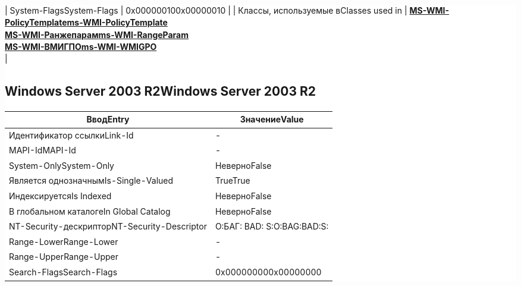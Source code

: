 | <span data-ttu-id="c8966-149">System-Flags</span><span class="sxs-lookup"><span data-stu-id="c8966-149">System-Flags</span></span>           | <span data-ttu-id="c8966-150">0x00000010</span><span class="sxs-lookup"><span data-stu-id="c8966-150">0x00000010</span></span>                                                                                                                                                                       |
| <span data-ttu-id="c8966-151">Классы, используемые в</span><span class="sxs-lookup"><span data-stu-id="c8966-151">Classes used in</span></span>        | [<span data-ttu-id="c8966-152">**MS-WMI-PolicyTemplate**</span><span class="sxs-lookup"><span data-stu-id="c8966-152">**ms-WMI-PolicyTemplate**</span></span>](c-mswmi-policytemplate.md)<br/> [<span data-ttu-id="c8966-153">**MS-WMI-Ранжепарам**</span><span class="sxs-lookup"><span data-stu-id="c8966-153">**ms-WMI-RangeParam**</span></span>](c-mswmi-rangeparam.md)<br/> [<span data-ttu-id="c8966-154">**MS-WMI-ВМИГПО**</span><span class="sxs-lookup"><span data-stu-id="c8966-154">**ms-WMI-WMIGPO**</span></span>](c-mswmi-wmigpo.md)<br/> |



## <a name="windows-server-2003-r2"></a><span data-ttu-id="c8966-155">Windows Server 2003 R2</span><span class="sxs-lookup"><span data-stu-id="c8966-155">Windows Server 2003 R2</span></span>



| <span data-ttu-id="c8966-156">Ввод</span><span class="sxs-lookup"><span data-stu-id="c8966-156">Entry</span></span> | <span data-ttu-id="c8966-157">Значение</span><span class="sxs-lookup"><span data-stu-id="c8966-157">Value</span></span> |
|------------------------|----------------------------------------------------------------------------------------------------------------------------------------------------------------------------------|
| <span data-ttu-id="c8966-158">Идентификатор ссылки</span><span class="sxs-lookup"><span data-stu-id="c8966-158">Link-Id</span></span>                | \-                                                                                                                                                                               |
| <span data-ttu-id="c8966-159">MAPI-Id</span><span class="sxs-lookup"><span data-stu-id="c8966-159">MAPI-Id</span></span>                | \-                                                                                                                                                                               |
| <span data-ttu-id="c8966-160">System-Only</span><span class="sxs-lookup"><span data-stu-id="c8966-160">System-Only</span></span>            | <span data-ttu-id="c8966-161">Неверно</span><span class="sxs-lookup"><span data-stu-id="c8966-161">False</span></span>                                                                                                                                                                            |
| <span data-ttu-id="c8966-162">Является однозначным</span><span class="sxs-lookup"><span data-stu-id="c8966-162">Is-Single-Valued</span></span>       | <span data-ttu-id="c8966-163">True</span><span class="sxs-lookup"><span data-stu-id="c8966-163">True</span></span>                                                                                                                                                                             |
| <span data-ttu-id="c8966-164">Индексируется</span><span class="sxs-lookup"><span data-stu-id="c8966-164">Is Indexed</span></span>             | <span data-ttu-id="c8966-165">Неверно</span><span class="sxs-lookup"><span data-stu-id="c8966-165">False</span></span>                                                                                                                                                                            |
| <span data-ttu-id="c8966-166">В глобальном каталоге</span><span class="sxs-lookup"><span data-stu-id="c8966-166">In Global Catalog</span></span>      | <span data-ttu-id="c8966-167">Неверно</span><span class="sxs-lookup"><span data-stu-id="c8966-167">False</span></span>                                                                                                                                                                            |
| <span data-ttu-id="c8966-168">NT-Security-дескриптор</span><span class="sxs-lookup"><span data-stu-id="c8966-168">NT-Security-Descriptor</span></span> | <span data-ttu-id="c8966-169">О:БАГ: BAD: S:</span><span class="sxs-lookup"><span data-stu-id="c8966-169">O:BAG:BAD:S:</span></span>                                                                                                                                                                     |
| <span data-ttu-id="c8966-170">Range-Lower</span><span class="sxs-lookup"><span data-stu-id="c8966-170">Range-Lower</span></span>            | \-                                                                                                                                                                               |
| <span data-ttu-id="c8966-171">Range-Upper</span><span class="sxs-lookup"><span data-stu-id="c8966-171">Range-Upper</span></span>            | \-                                                                                                                                                                               |
| <span data-ttu-id="c8966-172">Search-Flags</span><span class="sxs-lookup"><span data-stu-id="c8966-172">Search-Flags</span></span>           | <span data-ttu-id="c8966-173">0x00000000</span><span class="sxs-lookup"><span data-stu-id="c8966-173">0x00000000</span></span>                                                                                                                                                                       |